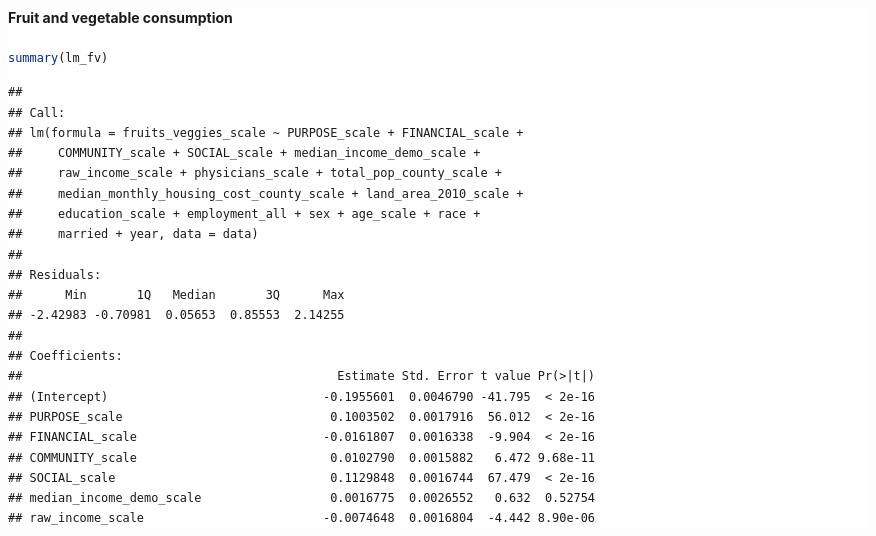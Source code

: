 #### Fruit and vegetable consumption

``` r
summary(lm_fv)
```

    ## 
    ## Call:
    ## lm(formula = fruits_veggies_scale ~ PURPOSE_scale + FINANCIAL_scale + 
    ##     COMMUNITY_scale + SOCIAL_scale + median_income_demo_scale + 
    ##     raw_income_scale + physicians_scale + total_pop_county_scale + 
    ##     median_monthly_housing_cost_county_scale + land_area_2010_scale + 
    ##     education_scale + employment_all + sex + age_scale + race + 
    ##     married + year, data = data)
    ## 
    ## Residuals:
    ##      Min       1Q   Median       3Q      Max 
    ## -2.42983 -0.70981  0.05653  0.85553  2.14255 
    ## 
    ## Coefficients:
    ##                                            Estimate Std. Error t value Pr(>|t|)
    ## (Intercept)                              -0.1955601  0.0046790 -41.795  < 2e-16
    ## PURPOSE_scale                             0.1003502  0.0017916  56.012  < 2e-16
    ## FINANCIAL_scale                          -0.0161807  0.0016338  -9.904  < 2e-16
    ## COMMUNITY_scale                           0.0102790  0.0015882   6.472 9.68e-11
    ## SOCIAL_scale                              0.1129848  0.0016744  67.479  < 2e-16
    ## median_income_demo_scale                  0.0016775  0.0026552   0.632  0.52754
    ## raw_income_scale                         -0.0074648  0.0016804  -4.442 8.90e-06